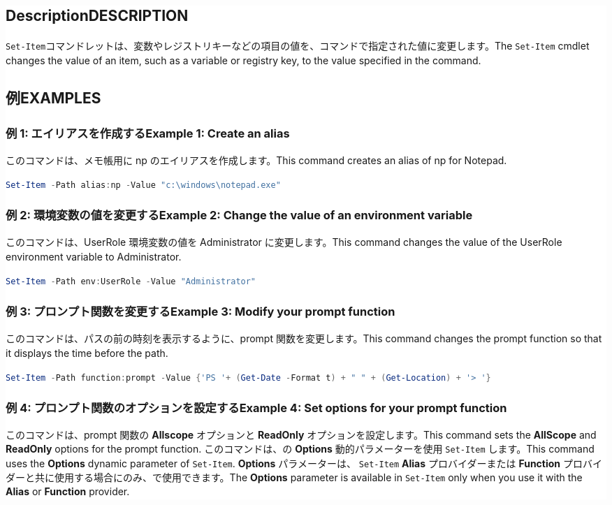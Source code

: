 ## <span data-ttu-id="c558d-109">Description</span><span class="sxs-lookup"><span data-stu-id="c558d-109">DESCRIPTION</span></span>

<span data-ttu-id="c558d-110">`Set-Item`コマンドレットは、変数やレジストリキーなどの項目の値を、コマンドで指定された値に変更します。</span><span class="sxs-lookup"><span data-stu-id="c558d-110">The `Set-Item` cmdlet changes the value of an item, such as a variable or registry key, to the value specified in the command.</span></span>

## <span data-ttu-id="c558d-111">例</span><span class="sxs-lookup"><span data-stu-id="c558d-111">EXAMPLES</span></span>

### <span data-ttu-id="c558d-112">例 1: エイリアスを作成する</span><span class="sxs-lookup"><span data-stu-id="c558d-112">Example 1: Create an alias</span></span>

<span data-ttu-id="c558d-113">このコマンドは、メモ帳用に np のエイリアスを作成します。</span><span class="sxs-lookup"><span data-stu-id="c558d-113">This command creates an alias of np for Notepad.</span></span>

```powershell
Set-Item -Path alias:np -Value "c:\windows\notepad.exe"
```

### <span data-ttu-id="c558d-114">例 2: 環境変数の値を変更する</span><span class="sxs-lookup"><span data-stu-id="c558d-114">Example 2: Change the value of an environment variable</span></span>

<span data-ttu-id="c558d-115">このコマンドは、UserRole 環境変数の値を Administrator に変更します。</span><span class="sxs-lookup"><span data-stu-id="c558d-115">This command changes the value of the UserRole environment variable to Administrator.</span></span>

```powershell
Set-Item -Path env:UserRole -Value "Administrator"
```

### <span data-ttu-id="c558d-116">例 3: プロンプト関数を変更する</span><span class="sxs-lookup"><span data-stu-id="c558d-116">Example 3: Modify your prompt function</span></span>

<span data-ttu-id="c558d-117">このコマンドは、パスの前の時刻を表示するように、prompt 関数を変更します。</span><span class="sxs-lookup"><span data-stu-id="c558d-117">This command changes the prompt function so that it displays the time before the path.</span></span>

```powershell
Set-Item -Path function:prompt -Value {'PS '+ (Get-Date -Format t) + " " + (Get-Location) + '> '}
```

### <span data-ttu-id="c558d-118">例 4: プロンプト関数のオプションを設定する</span><span class="sxs-lookup"><span data-stu-id="c558d-118">Example 4: Set options for your prompt function</span></span>

<span data-ttu-id="c558d-119">このコマンドは、prompt 関数の **Allscope** オプションと **ReadOnly** オプションを設定します。</span><span class="sxs-lookup"><span data-stu-id="c558d-119">This command sets the **AllScope** and **ReadOnly** options for the prompt function.</span></span>
<span data-ttu-id="c558d-120">このコマンドは、の **Options** 動的パラメーターを使用 `Set-Item` します。</span><span class="sxs-lookup"><span data-stu-id="c558d-120">This command uses the **Options** dynamic parameter of `Set-Item`.</span></span>
<span data-ttu-id="c558d-121">**Options** パラメーターは、 `Set-Item` **Alias** プロバイダーまたは **Function** プロバイダーと共に使用する場合にのみ、で使用できます。</span><span class="sxs-lookup"><span data-stu-id="c558d-121">The **Options** parameter is available in `Set-Item` only when you use it with the **Alias** or **Function** provider.</span></span>
